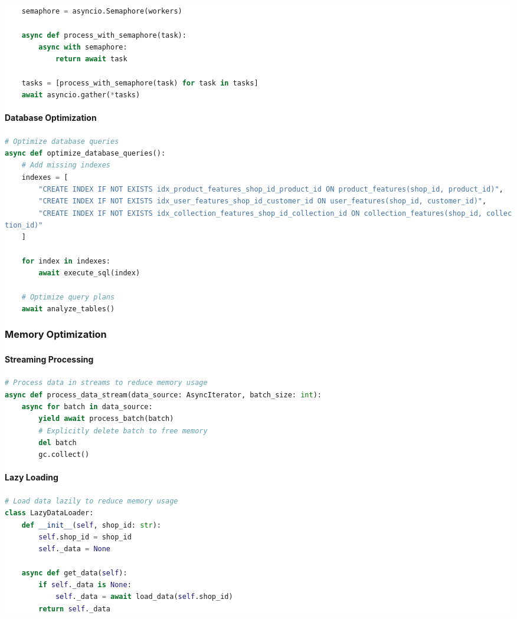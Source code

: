 ```python
    semaphore = asyncio.Semaphore(workers)

    async def process_with_semaphore(task):
        async with semaphore:
            return await task

    tasks = [process_with_semaphore(task) for task in tasks]
    await asyncio.gather(*tasks)
```

#### Database Optimization

```python
# Optimize database queries
async def optimize_database_queries():
    # Add missing indexes
    indexes = [
        "CREATE INDEX IF NOT EXISTS idx_product_features_shop_id_product_id ON product_features(shop_id, product_id)",
        "CREATE INDEX IF NOT EXISTS idx_user_features_shop_id_customer_id ON user_features(shop_id, customer_id)",
        "CREATE INDEX IF NOT EXISTS idx_collection_features_shop_id_collection_id ON collection_features(shop_id, collection_id)"
    ]

    for index in indexes:
        await execute_sql(index)

    # Optimize query plans
    await analyze_tables()
```

### Memory Optimization

#### Streaming Processing

```python
# Process data in streams to reduce memory usage
async def process_data_stream(data_source: AsyncIterator, batch_size: int):
    async for batch in data_source:
        yield await process_batch(batch)
        # Explicitly delete batch to free memory
        del batch
        gc.collect()
```

#### Lazy Loading

```python
# Load data lazily to reduce memory usage
class LazyDataLoader:
    def __init__(self, shop_id: str):
        self.shop_id = shop_id
        self._data = None

    async def get_data(self):
        if self._data is None:
            self._data = await load_data(self.shop_id)
        return self._data
```
